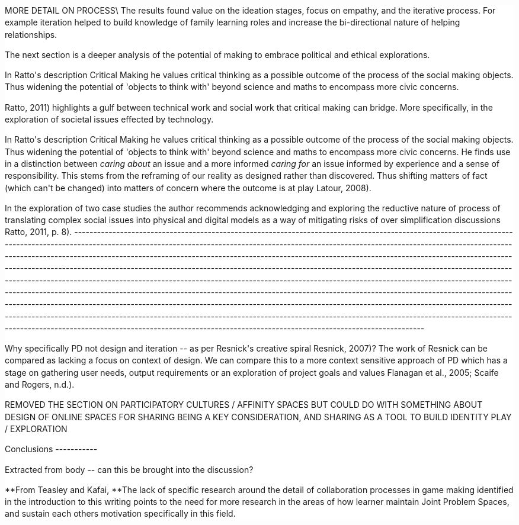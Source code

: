 MORE DETAIL ON PROCESS\ The results found value on the ideation stages, focus on empathy, and the iterative process. For example iteration helped to build knowledge of family learning roles and increase the bi-directional nature of helping relationships.

The next section is a deeper analysis of the potential of making to embrace political and ethical explorations.

In Ratto's description Critical Making he values critical thinking as a possible outcome of the process of the social making objects. Thus widening the potential of 'objects to think with' beyond science and maths to encompass more civic concerns.

Ratto, 2011) highlights a gulf between technical work and social work that critical making can bridge. More specifically, in the exploration of societal issues effected by technology.

In Ratto's description Critical Making he values critical thinking as a possible outcome of the process of the social making objects. Thus widening the potential of 'objects to think with' beyond science and maths to encompass more civic concerns. He finds use in a distinction between *caring about* an issue and a more informed *caring for* an issue informed by experience and a sense of responsibility. This stems from the reframing of our reality as designed rather than discovered. Thus shifting matters of fact (which can't be changed) into matters of concern where the outcome is at play Latour, 2008).

In the exploration of two case studies the author recommends acknowledging and exploring the reductive nature of process of translating complex social issues into physical and digital models as a way of mitigating risks of over simplification discussions Ratto, 2011, p. 8).   ----------------------------------------------------------------------------------------------------------------------------------------------------------------------------------------------------------------------------------------------------------------------------------------------------------------------------------------------------------------------------------------------------------------------------------------------------------------------------------------------------------------------------------------------------------------------------------------------------------------------------------------------------------------------------------------------------------------------------------------------------------------------------------------------------------------------------------------------------------------------------------------------------------------------------------------------------------------------------------------------------------------------------------------------------------------------------------------------------------------------------------------------------------------------------------------------------

Why specifically PD not design and iteration -- as per Resnick's creative spiral Resnick, 2007)? The work of Resnick can be compared as lacking a focus on context of design. We can compare this to a more context sensitive approach of PD which has a stage on gathering user needs, output requirements or an exploration of project goals and values Flanagan et al., 2005; Scaife and Rogers, n.d.).

REMOVED THE SECTION ON PARTICIPATORY CULTURES / AFFINITY SPACES BUT COULD DO WITH SOMETHING ABOUT DESIGN OF ONLINE SPACES FOR SHARING BEING A KEY CONSIDERATION, AND SHARING AS A TOOL TO BUILD IDENTITY PLAY / EXPLORATION

Conclusions -----------

Extracted from body -- can this be brought into the discussion​?

**From Teasley and Kafai, **The lack of specific research around the detail of collaboration processes in game making identified in the introduction to this writing points to the need for more research in the areas of how learner maintain Joint Problem Spaces, and sustain each others motivation specifically in this field.
